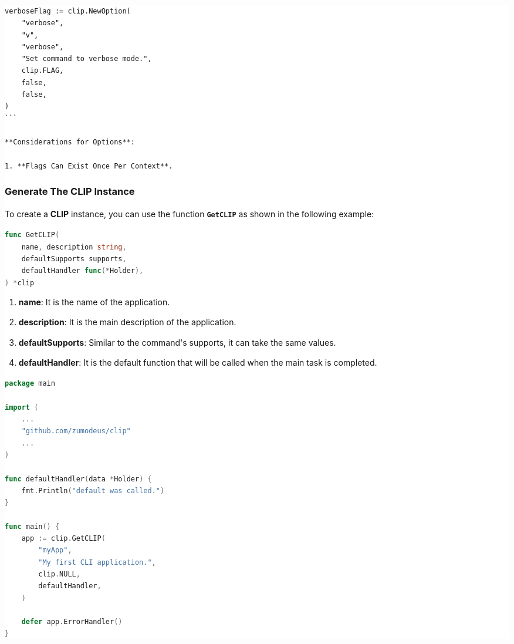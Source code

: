     verboseFlag := clip.NewOption(
        "verbose",
        "v",
        "verbose",
        "Set command to verbose mode.",
        clip.FLAG,
        false,
        false,
    )
    ```

    **Considerations for Options**:

    1. **Flags Can Exist Once Per Context**.

### Generate The **CLIP** Instance

To create a **CLIP** instance, you can use the function **`GetCLIP`** as shown in the following example:

```go
func GetCLIP(
	name, description string,
	defaultSupports supports,
	defaultHandler func(*Holder),
) *clip
```

1. **name**: It is the name of the application.

2. **description**: It is the main description of the application.

3. **defaultSupports**: Similar to the command's supports, it can take the same values.

4. **defaultHandler**: It is the default function that will be called when the main task is completed.

```go
package main

import (
    ...
    "github.com/zumodeus/clip"
    ...
)

func defaultHandler(data *Holder) {
    fmt.Println("default was called.")
}

func main() {
    app := clip.GetCLIP(
        "myApp",
        "My first CLI application.",
        clip.NULL,
        defaultHandler,
    )

    defer app.ErrorHandler()
}
```
